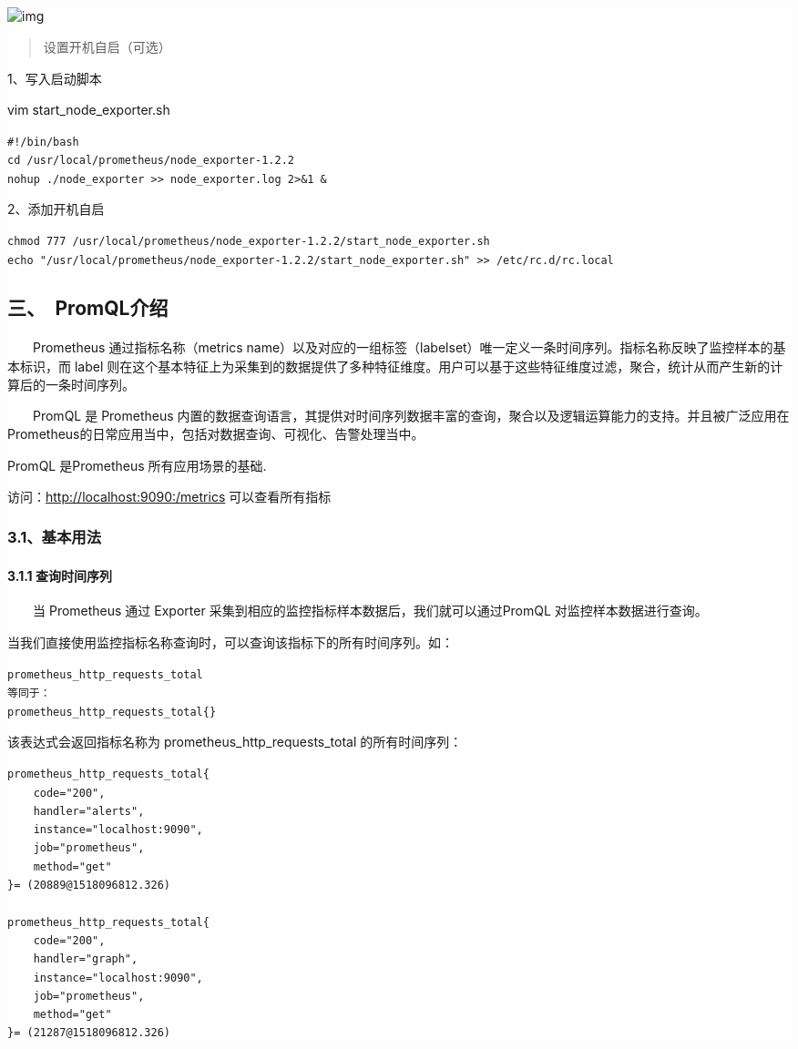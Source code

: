 ![img](https://typora-picgo-images-zhixi.oss-cn-beijing.aliyuncs.com/202307112322961.png)

> 设置开机自启（可选）

1、写入启动脚本

vim start_node_exporter.sh

```
#!/bin/bash
cd /usr/local/prometheus/node_exporter-1.2.2
nohup ./node_exporter >> node_exporter.log 2>&1 &
```

2、添加开机自启

```
chmod 777 /usr/local/prometheus/node_exporter-1.2.2/start_node_exporter.sh
echo "/usr/local/prometheus/node_exporter-1.2.2/start_node_exporter.sh" >> /etc/rc.d/rc.local
```

## 三、　PromQL介绍

　　Prometheus 通过指标名称（metrics name）以及对应的一组标签（labelset）唯一定义一条时间序列。指标名称反映了监控样本的基本标识，而 label 则在这个基本特征上为采集到的数据提供了多种特征维度。用户可以基于这些特征维度过滤，聚合，统计从而产生新的计算后的一条时间序列。

　　PromQL 是 Prometheus 内置的数据查询语言，其提供对时间序列数据丰富的查询，聚合以及逻辑运算能力的支持。并且被广泛应用在Prometheus的日常应用当中，包括对数据查询、可视化、告警处理当中。

PromQL 是Prometheus 所有应用场景的基础.

访问：[http://localhost:9090:/metrics](http://localhost:9090/metrics) 可以查看所有指标

### 3.1、基本用法

#### 3.1.1 查询时间序列

　　当 Prometheus 通过 Exporter 采集到相应的监控指标样本数据后，我们就可以通过PromQL 对监控样本数据进行查询。

当我们直接使用监控指标名称查询时，可以查询该指标下的所有时间序列。如：

```
prometheus_http_requests_total                  
等同于： 
prometheus_http_requests_total{}     
```

该表达式会返回指标名称为 prometheus_http_requests_total 的所有时间序列：　　

```
prometheus_http_requests_total{
    code="200",
    handler="alerts",
    instance="localhost:9090",
    job="prometheus",
    method="get"
}= (20889@1518096812.326)

prometheus_http_requests_total{
    code="200",
    handler="graph",
    instance="localhost:9090",
    job="prometheus",
    method="get"
}= (21287@1518096812.326)
```
